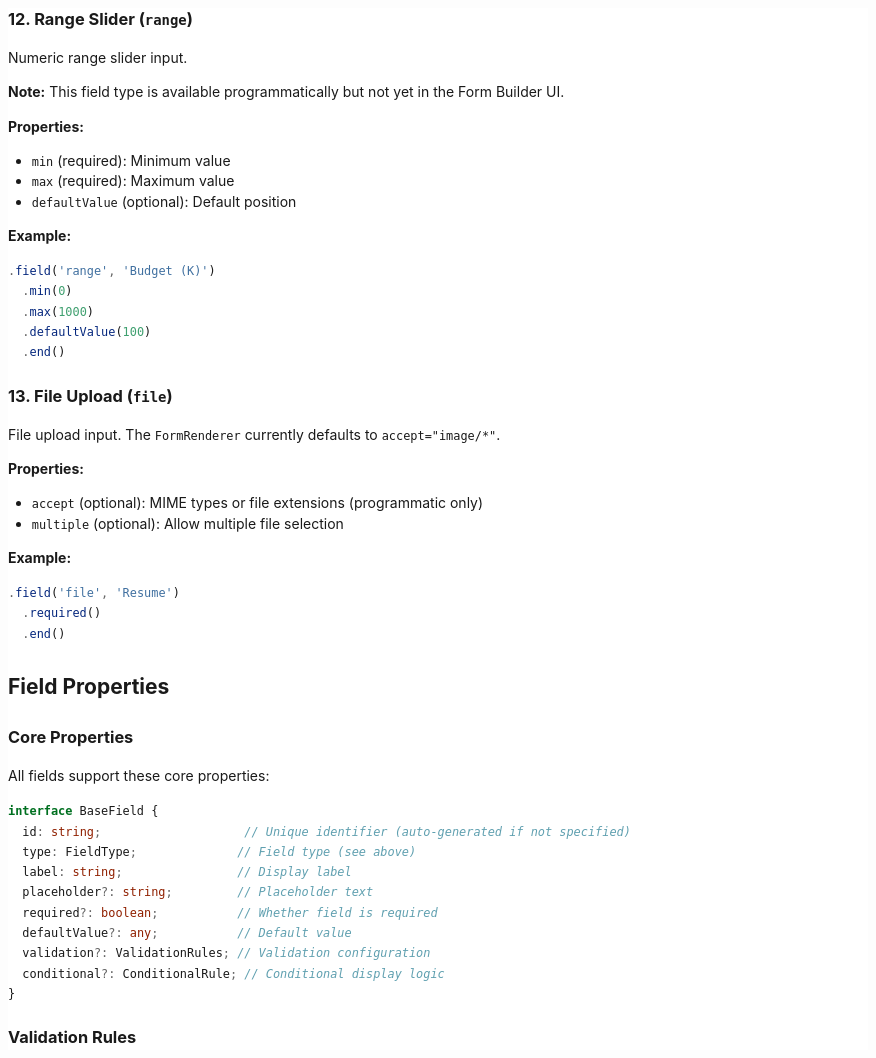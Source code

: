 ### 12. Range Slider (`range`)

Numeric range slider input.

**Note:** This field type is available programmatically but not yet in the Form Builder UI.

**Properties:**
- `min` (required): Minimum value
- `max` (required): Maximum value
- `defaultValue` (optional): Default position

**Example:**
```typescript
.field('range', 'Budget (K)')
  .min(0)
  .max(1000)
  .defaultValue(100)
  .end()
```

### 13. File Upload (`file`)

File upload input. The `FormRenderer` currently defaults to `accept="image/*"`.

**Properties:**
- `accept` (optional): MIME types or file extensions (programmatic only)
- `multiple` (optional): Allow multiple file selection

**Example:**
```typescript
.field('file', 'Resume')
  .required()
  .end()
```

## Field Properties

### Core Properties

All fields support these core properties:

```typescript
interface BaseField {
  id: string;                    // Unique identifier (auto-generated if not specified)
  type: FieldType;              // Field type (see above)
  label: string;                // Display label
  placeholder?: string;         // Placeholder text
  required?: boolean;           // Whether field is required
  defaultValue?: any;           // Default value
  validation?: ValidationRules; // Validation configuration
  conditional?: ConditionalRule; // Conditional display logic
}
```

### Validation Rules
